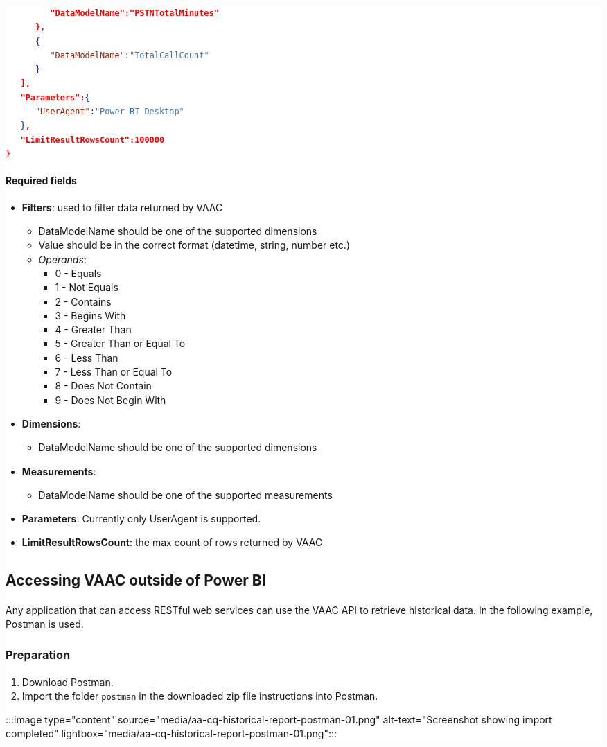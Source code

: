 ```json
         "DataModelName":"PSTNTotalMinutes"
      },
      {
         "DataModelName":"TotalCallCount"
      }
   ],
   "Parameters":{
      "UserAgent":"Power BI Desktop"
   },
   "LimitResultRowsCount":100000
}
```

#### Required fields

- **Filters**: used to filter data returned by VAAC
  - DataModelName should be one of the supported dimensions
  - Value should be in the correct format (datetime, string, number etc.)
  - *Operands*:
    - 0 - Equals
    - 1 - Not Equals
    - 2 - Contains
    - 3 - Begins With
    - 4 - Greater Than
    - 5 - Greater Than or Equal To
    - 6 - Less Than
    - 7 - Less Than or Equal To
    - 8 - Does Not Contain
    - 9 - Does Not Begin With

- **Dimensions**:
  - DataModelName should be one of the supported dimensions

- **Measurements**:
  - DataModelName should be one of the supported measurements

- **Parameters**: Currently only UserAgent is supported.

- **LimitResultRowsCount**: the max count of rows returned by VAAC

## Accessing VAAC outside of Power BI

Any application that can access RESTful web services can use the VAAC API to retrieve historical data. In the following example, [Postman](https://www.postman.com/) is used.
  
### Preparation

1. Download [Postman](https://www.postman.com/).
1. Import the folder `postman` in the [downloaded zip file](#v3xx-desktop-installation) instructions into Postman.

:::image type="content" source="media/aa-cq-historical-report-postman-01.png" alt-text="Screenshot showing import completed" lightbox="media/aa-cq-historical-report-postman-01.png":::
